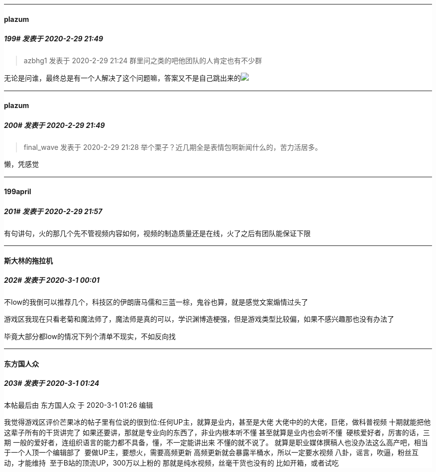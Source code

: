 
-----

####  plazum  
##### 199#       发表于 2020-2-29 21:49


<blockquote>azbhg1 发表于 2020-2-29 21:24
群里问之类的吧他团队的人肯定也有不少群</blockquote>
无论是问谁，最终总是有一个人解决了这个问题嘛，答案又不是自己跳出来的<img src="https://static.saraba1st.com/image/smiley/face2017/034.png" referrerpolicy="no-referrer">


-----

####  plazum  
##### 200#       发表于 2020-2-29 21:49


<blockquote>final_wave 发表于 2020-2-29 21:28
举个栗子？近几期全是表情包啊新闻什么的，苦力活居多。</blockquote>
懒，凭感觉


-----

####  199april  
##### 201#       发表于 2020-2-29 21:57


有句讲句，火的那几个先不管视频内容如何，视频的制造质量还是在线，火了之后有团队能保证下限


-----

####  斯大林的拖拉机  
##### 202#       发表于 2020-3-1 00:01


不low的我倒可以推荐几个，科技区的伊朗唐马儒和三蓝一棕，鬼谷也算，就是感觉文案煽情过头了

游戏区我现在只看老菊和魔法师了，魔法师是真的可以，学识渊博造梗强，但是游戏类型比较偏，如果不感兴趣那也没有办法了

毕竟大部分都low的情况下列个清单不现实，不如反向找


-----

####  东方国人众  
##### 203#       发表于 2020-3-1 01:24


 本帖最后由 东方国人众 于 2020-3-1 01:26 编辑 

我觉得游戏区评价芒果冰的帖子里有位说的很到位:任何UP主，就算是业内，甚至是大佬 大佬中的的大佬，巨佬，做科普视频 十期就能把他这辈子所有的干货讲完了 如果还要讲，那就是专业向的东西了，非业内根本听不懂 甚至就算是业内也会听不懂  硬核爱好者，厉害的话，三期 一般的爱好者，连组织语言的能力都不具备，懂，不一定能讲出来 不懂的就不说了。 就算是职业媒体撰稿人也没办法这么高产吧，相当于一个人顶一个编辑部了  要做UP主，要想火，需要高频更新 高频更新就会暴露半桶水，所以一定要水视频 八卦，谣言，吹逼，粉丝互动，才能维持  至于B站的顶流UP，300万以上粉的 那就是纯水视频，丝毫干货也没有的 比如开箱，或者试吃

